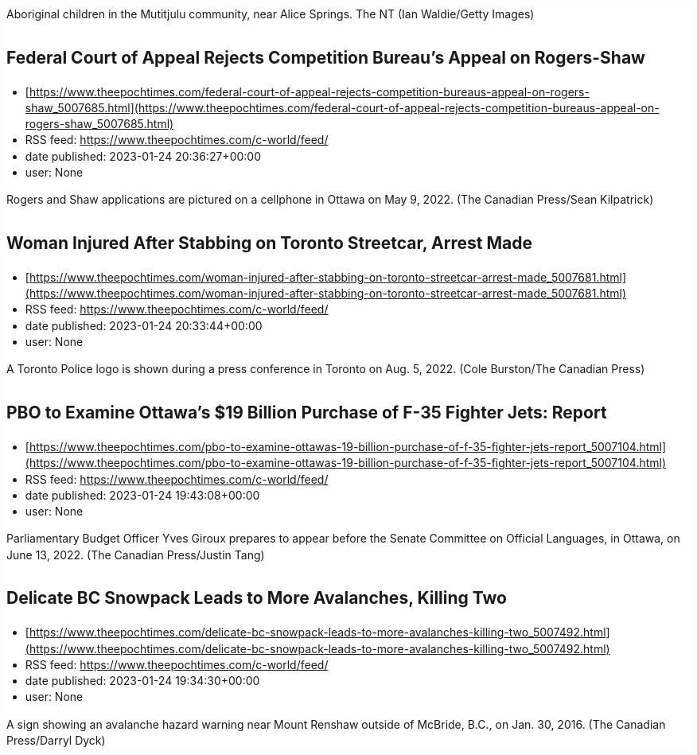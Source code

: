 Aboriginal children in the Mutitjulu community, near Alice Springs. The NT (Ian Waldie/Getty Images)

## Federal Court of Appeal Rejects Competition Bureau’s Appeal on Rogers-Shaw
 - [https://www.theepochtimes.com/federal-court-of-appeal-rejects-competition-bureaus-appeal-on-rogers-shaw_5007685.html](https://www.theepochtimes.com/federal-court-of-appeal-rejects-competition-bureaus-appeal-on-rogers-shaw_5007685.html)
 - RSS feed: https://www.theepochtimes.com/c-world/feed/
 - date published: 2023-01-24 20:36:27+00:00
 - user: None

Rogers and Shaw applications are pictured on a cellphone in Ottawa on May 9, 2022. (The Canadian Press/Sean Kilpatrick)

## Woman Injured After Stabbing on Toronto Streetcar, Arrest Made
 - [https://www.theepochtimes.com/woman-injured-after-stabbing-on-toronto-streetcar-arrest-made_5007681.html](https://www.theepochtimes.com/woman-injured-after-stabbing-on-toronto-streetcar-arrest-made_5007681.html)
 - RSS feed: https://www.theepochtimes.com/c-world/feed/
 - date published: 2023-01-24 20:33:44+00:00
 - user: None

A Toronto Police logo is shown during a press conference in Toronto on Aug. 5, 2022. (Cole Burston/The Canadian Press)

## PBO to Examine Ottawa’s $19 Billion Purchase of F-35 Fighter Jets: Report
 - [https://www.theepochtimes.com/pbo-to-examine-ottawas-19-billion-purchase-of-f-35-fighter-jets-report_5007104.html](https://www.theepochtimes.com/pbo-to-examine-ottawas-19-billion-purchase-of-f-35-fighter-jets-report_5007104.html)
 - RSS feed: https://www.theepochtimes.com/c-world/feed/
 - date published: 2023-01-24 19:43:08+00:00
 - user: None

Parliamentary Budget Officer Yves Giroux prepares to appear before the Senate Committee on Official Languages, in Ottawa, on June 13, 2022. (The Canadian Press/Justin Tang)

## Delicate BC Snowpack Leads to More Avalanches, Killing Two
 - [https://www.theepochtimes.com/delicate-bc-snowpack-leads-to-more-avalanches-killing-two_5007492.html](https://www.theepochtimes.com/delicate-bc-snowpack-leads-to-more-avalanches-killing-two_5007492.html)
 - RSS feed: https://www.theepochtimes.com/c-world/feed/
 - date published: 2023-01-24 19:34:30+00:00
 - user: None

A sign showing an avalanche hazard warning near Mount Renshaw outside of McBride, B.C., on Jan. 30, 2016. (The Canadian Press/Darryl Dyck)
